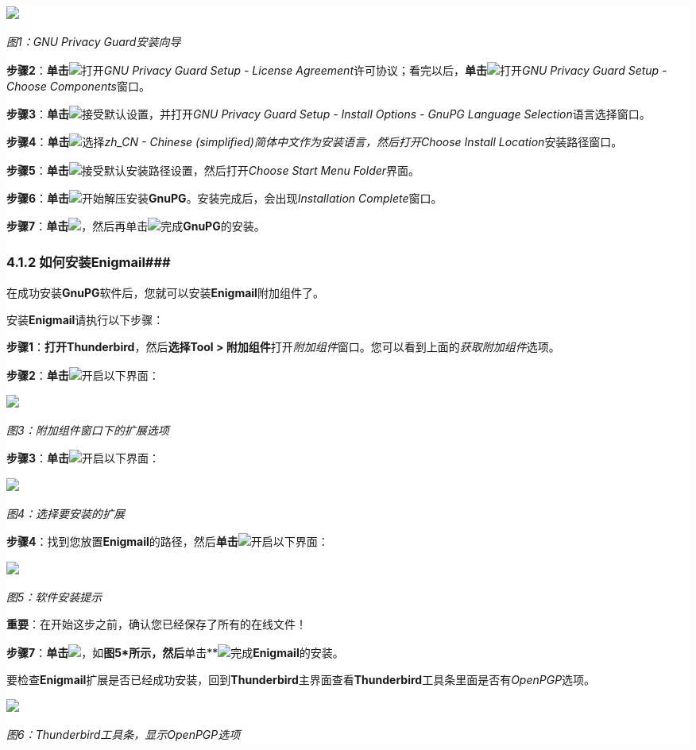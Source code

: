 ![](/sbox/screen/thunderbird-en/41.png)

*图1：GNU Privacy Guard安装向导*

**步骤2**：**单击**![](/sbox/screen/thunderbird-en/04.png)打开*GNU Privacy Guard Setup - License Agreement*许可协议；看完以后，**单击**![](/sbox/screen/thunderbird-en/04.png)打开*GNU Privacy Guard Setup - Choose Components*窗口。

**步骤3**：**单击**![](/sbox/screen/thunderbird-en/04.png)接受默认设置，并打开*GNU Privacy Guard Setup - Install Options - GnuPG Language Selection*语言选择窗口。

**步骤4**：**单击**![](/sbox/screen/thunderbird-en/04.png)选择*zh_CN - Chinese (simplified)*简体中文作为安装语言，然后打开*Choose Install Location*安装路径窗口。

**步骤5**：**单击**![](/sbox/screen/thunderbird-en/06.png)接受默认安装路径设置，然后打开*Choose Start Menu Folder*界面。

**步骤6**：**单击**![](/sbox/screen/thunderbird-en/06.png)开始解压安装**GnuPG**。安装完成后，会出现*Installation Complete*窗口。

**步骤7**：**单击**![](/sbox/screen/thunderbird-en/04.png)，然后再单击![](/sbox/screen/thunderbird-en/08.png)完成**GnuPG**的安装。

### 4.1.2 如何安装Enigmail###

在成功安装**GnuPG**软件后，您就可以安装**Enigmail**附加组件了。

安装**Enigmail**请执行以下步骤：

**步骤1**：**打开Thunderbird**，然后**选择Tool > 附加组件**打开*附加组件*窗口。您可以看到上面的*获取附加组件*选项。

**步骤2**：**单击**![](/sbox/screen/thunderbird-en/44.png)开启以下界面：

![](/sbox/screen/thunderbird-en/45.png)

*图3：附加组件窗口下的扩展选项*

**步骤3**：**单击**![](/sbox/screen/thunderbird-en/46.png)开启以下界面：

![](/sbox/screen/thunderbird-en/47.png)

*图4：选择要安装的扩展*

**步骤4**：找到您放置**Enigmail**的路径，然后**单击**![](/sbox/screen/thunderbird-en/48.png)开启以下界面：

![](/sbox/screen/thunderbird-en/49.png)

*图5：软件安装提示*

**重要**：在开始这步之前，确认您已经保存了所有的在线文件！

**步骤7**：**单击**![](/sbox/screen/thunderbird-en/50.png)，如**图5*所示，然后**单击**![](/sbox/screen/thunderbird-en/51.png)完成**Enigmail**的安装。

要检查**Enigmail**扩展是否已经成功安装，回到**Thunderbird**主界面查看**Thunderbird**工具条里面是否有*OpenPGP*选项。

![](/sbox/screen/thunderbird-en/52.png)

*图6：Thunderbird工具条，显示OpenPGP选项*
